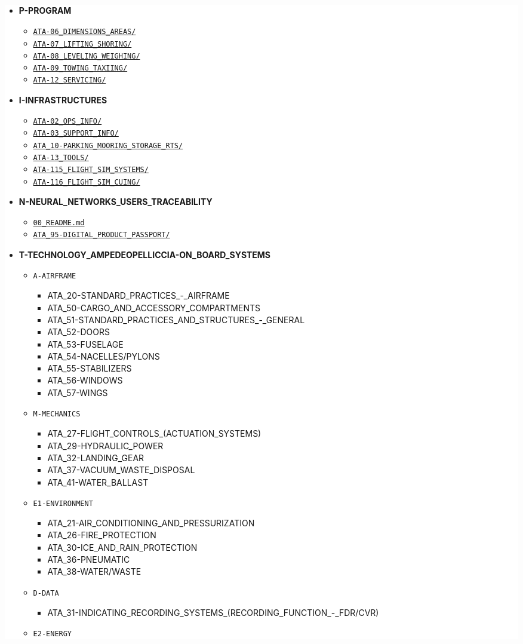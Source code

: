 * **P-PROGRAM**

  * [`ATA-06_DIMENSIONS_AREAS/`](P-PROGRAM/ATA-06_DIMENSIONS_AREAS/)
  * [`ATA-07_LIFTING_SHORING/`](P-PROGRAM/ATA-07_LIFTING_SHORING/)
  * [`ATA-08_LEVELING_WEIGHING/`](P-PROGRAM/ATA-08_LEVELING_WEIGHING/)
  * [`ATA-09_TOWING_TAXIING/`](P-PROGRAM/ATA-09_TOWING_TAXIING/)
  * [`ATA-12_SERVICING/`](P-PROGRAM/ATA-12_SERVICING/)

* **I-INFRASTRUCTURES**

  * [`ATA-02_OPS_INFO/`](I-INFRASTRUCTURES/ATA-02_OPS_INFO/)
  * [`ATA-03_SUPPORT_INFO/`](I-INFRASTRUCTURES/ATA-03_SUPPORT_INFO/)
  * [`ATA_10-PARKING_MOORING_STORAGE_RTS/`](OPT-IN_FRAMEWORK/I-INFRASTRUCTURES/ATA_10-PARKING_MOORING_STORAGE_RTS/)
  * [`ATA-13_TOOLS/`](I-INFRASTRUCTURES/ATA-13_TOOLS/)
  * [`ATA-115_FLIGHT_SIM_SYSTEMS/`](I-INFRASTRUCTURES/ATA-115_FLIGHT_SIM_SYSTEMS/)
  * [`ATA-116_FLIGHT_SIM_CUING/`](I-INFRASTRUCTURES/ATA-116_FLIGHT_SIM_CUING/)

* **N-NEURAL_NETWORKS_USERS_TRACEABILITY**

  * [`00_README.md`](OPT-IN_FRAMEWORK/N-NEURAL_NETWORKS_USERS_TREACEABILITY/00_README.md)
  * [`ATA_95-DIGITAL_PRODUCT_PASSPORT/`](OPT-IN_FRAMEWORK/N-NEURAL_NETWORKS_USERS_TREACEABILITY/ATA_95-DIGITAL_PRODUCT_PASSPORT/)

* **T-TECHNOLOGY_AMPEDEOPELLICCIA-ON_BOARD_SYSTEMS**

  * `A-AIRFRAME`

    * ATA_20-STANDARD_PRACTICES_-_AIRFRAME
    * ATA_50-CARGO_AND_ACCESSORY_COMPARTMENTS
    * ATA_51-STANDARD_PRACTICES_AND_STRUCTURES_-_GENERAL
    * ATA_52-DOORS
    * ATA_53-FUSELAGE
    * ATA_54-NACELLES/PYLONS
    * ATA_55-STABILIZERS
    * ATA_56-WINDOWS
    * ATA_57-WINGS
  * `M-MECHANICS`

    * ATA_27-FLIGHT_CONTROLS_(ACTUATION_SYSTEMS)
    * ATA_29-HYDRAULIC_POWER
    * ATA_32-LANDING_GEAR
    * ATA_37-VACUUM_WASTE_DISPOSAL
    * ATA_41-WATER_BALLAST
  * `E1-ENVIRONMENT`

    * ATA_21-AIR_CONDITIONING_AND_PRESSURIZATION
    * ATA_26-FIRE_PROTECTION
    * ATA_30-ICE_AND_RAIN_PROTECTION
    * ATA_36-PNEUMATIC
    * ATA_38-WATER/WASTE
  * `D-DATA`

    * ATA_31-INDICATING_RECORDING_SYSTEMS_(RECORDING_FUNCTION_-_FDR/CVR)
  * `E2-ENERGY`
